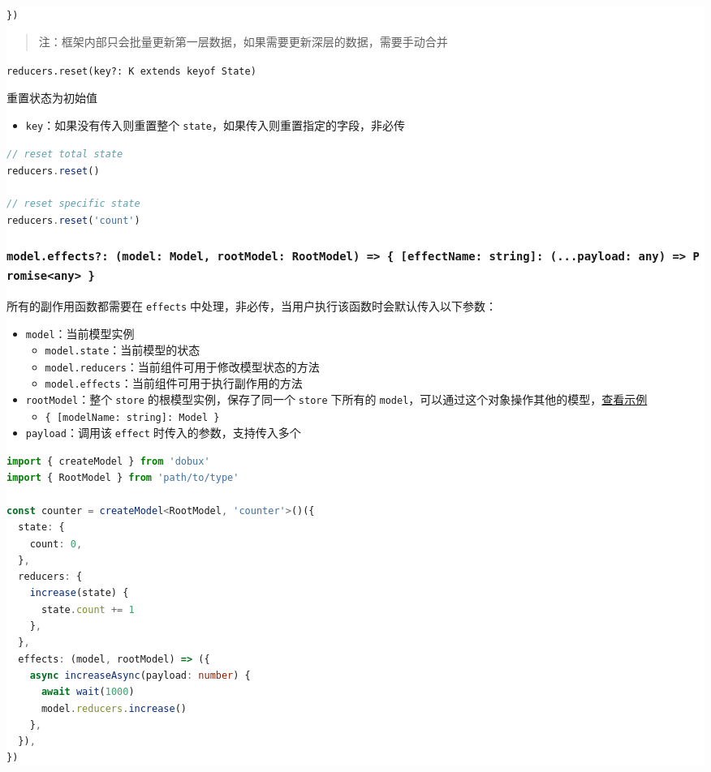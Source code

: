 ```ts
})
```

> 注：框架内部只会批量更新第一层数据，如果需要更新深层的数据，需要手动合并

`reducers.reset(key?: K extends keyof State)`

重置状态为初始值

- `key`：如果没有传入则重置整个 `state`，如果传入则重置指定的字段，非必传

```ts
// reset total state
reducers.reset()

// reset specific state
reducers.reset('count')
```

### `model.effects?: (model: Model, rootModel: RootModel) => { [effectName: string]: (...payload: any) => Promise<any> }`

所有的副作用函数都需要在 `effects` 中处理，非必传，当用户执行该函数时会默认传入以下参数：

- `model`：当前模型实例
  - `model.state`：当前模型的状态
  - `model.reducers`：当前组件可用于修改模型状态的方法
  - `model.effects`：当前组件可用于执行副作用的方法
- `rootModel`：整个 `store` 的根模型实例，保存了同一个 `store` 下所有的 `model`，可以通过这个对象操作其他的模型，[查看示例](/guide/examples#待办事项清单)
  - `{ [modelName: string]: Model }`
- `payload`：调用该 `effect` 时传入的参数，支持传入多个

```ts
import { createModel } from 'dobux'
import { RootModel } from 'path/to/type'

const counter = createModel<RootModel, 'counter'>()({
  state: {
    count: 0,
  },
  reducers: {
    increase(state) {
      state.count += 1
    },
  },
  effects: (model, rootModel) => ({
    async increaseAsync(payload: number) {
      await wait(1000)
      model.reducers.increase()
    },
  }),
})
```
